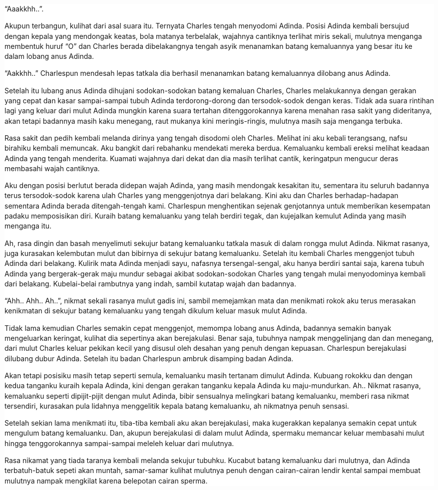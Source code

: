 “Aaakkhh..”.

Akupun terbangun, kulihat dari asal suara itu. Ternyata Charles tengah menyodomi Adinda. Posisi Adinda kembali bersujud dengan kepala yang mendongak keatas, bola matanya terbelalak, wajahnya cantiknya terlihat miris sekali, mulutnya menganga membentuk huruf “O” dan Charles berada dibelakangnya tengah asyik menanamkan batang kemaluannya yang besar itu ke dalam lobang anus Adinda.

“Aakkhh..” Charlespun mendesah lepas tatkala dia berhasil menanamkan batang kemaluannya dilobang anus Adinda.

Setelah itu lubang anus Adinda dihujani sodokan-sodokan batang kemaluan Charles, Charles melakukannya dengan gerakan yang cepat dan kasar sampai-sampai tubuh Adinda terdorong-dorong dan tersodok-sodok dengan keras. Tidak ada suara rintihan lagi yang keluar dari mulut Adinda mungkin karena suara tertahan ditenggorokannya karena menahan rasa sakit yang dideritanya, akan tetapi badannya masih kaku menegang, raut mukanya kini meringis-ringis, mulutnya masih saja menganga terbuka.

Rasa sakit dan pedih kembali melanda dirinya yang tengah disodomi oleh Charles. Melihat ini aku kebali terangsang, nafsu birahiku kembali memuncak. Aku bangkit dari rebahanku mendekati mereka berdua. Kemaluanku kembali ereksi melihat keadaan Adinda yang tengah menderita. Kuamati wajahnya dari dekat dan dia masih terlihat cantik, keringatpun mengucur deras membasahi wajah cantiknya.

Aku dengan posisi berlutut berada didepan wajah Adinda, yang masih mendongak kesakitan itu, sementara itu seluruh badannya terus tersodok-sodok karena ulah Charles yang menggenjotnya dari belakang. Kini aku dan Charles berhadap-hadapan sementara Adinda berada ditengah-tengah kami. Charlespun menghentikan sejenak genjotannya untuk memberikan kesempatan padaku memposisikan diri. Kuraih batang kemaluanku yang telah berdiri tegak, dan kujejalkan kemulut Adinda yang masih menganga itu.

Ah, rasa dingin dan basah menyelimuti sekujur batang kemaluanku tatkala masuk di dalam rongga mulut Adinda. Nikmat rasanya, juga kurasakan kelembutan mulut dan bibirnya di sekujur batang kemaluanku. Setelah itu kembali Charles menggenjot tubuh Adinda dari belakang. Kulirik mata Adinda menjadi sayu, nafasnya tersengal-sengal, aku hanya berdiri santai saja, karena tubuh Adinda yang bergerak-gerak maju mundur sebagai akibat sodokan-sodokan Charles yang tengah mulai menyodominya kembali dari belakang. Kubelai-belai rambutnya yang indah, sambil kutatap wajah dan badannya.

“Ahh.. Ahh.. Ah..”, nikmat sekali rasanya mulut gadis ini, sambil memejamkan mata dan menikmati rokok aku terus merasakan kenikmatan di sekujur batang kemaluanku yang tengah dikulum keluar masuk mulut Adinda.

Tidak lama kemudian Charles semakin cepat menggenjot, memompa lobang anus Adinda, badannya semakin banyak mengeluarkan keringat, kulihat dia sepertinya akan berejakulasi. Benar saja, tubuhnya nampak menggelinjang dan dan menegang, dari mulut Charles keluar pekikan kecil yang disusul oleh desahan yang penuh dengan kepuasan. Charlespun berejakulasi dilubang dubur Adinda. Setelah itu badan Charlespun ambruk disamping badan Adinda.

Akan tetapi posisiku masih tetap seperti semula, kemaluanku masih tertanam dimulut Adinda. Kubuang rokokku dan dengan kedua tanganku kuraih kepala Adinda, kini dengan gerakan tanganku kepala Adinda ku maju-mundurkan. Ah.. Nikmat rasanya, kemaluanku seperti dipijit-pijit dengan mulut Adinda, bibir sensualnya melingkari batang kemaluanku, memberi rasa nikmat tersendiri, kurasakan pula lidahnya menggelitik kepala batang kemaluanku, ah nikmatnya penuh sensasi.

Setelah sekian lama menikmati itu, tiba-tiba kembali aku akan berejakulasi, maka kugerakkan kepalanya semakin cepat untuk mengulum batang kemaluanku. Dan, akupun berejakulasi di dalam mulut Adinda, spermaku memancar keluar membasahi mulut hingga tenggorokannya sampai-sampai meleleh keluar dari mulutnya.

Rasa nikamat yang tiada taranya kembali melanda sekujur tubuhku. Kucabut batang kemaluanku dari mulutnya, dan Adinda terbatuh-batuk sepeti akan muntah, samar-samar kulihat mulutnya penuh dengan cairan-cairan lendir kental sampai membuat mulutnya nampak mengkilat karena belepotan cairan sperma.
